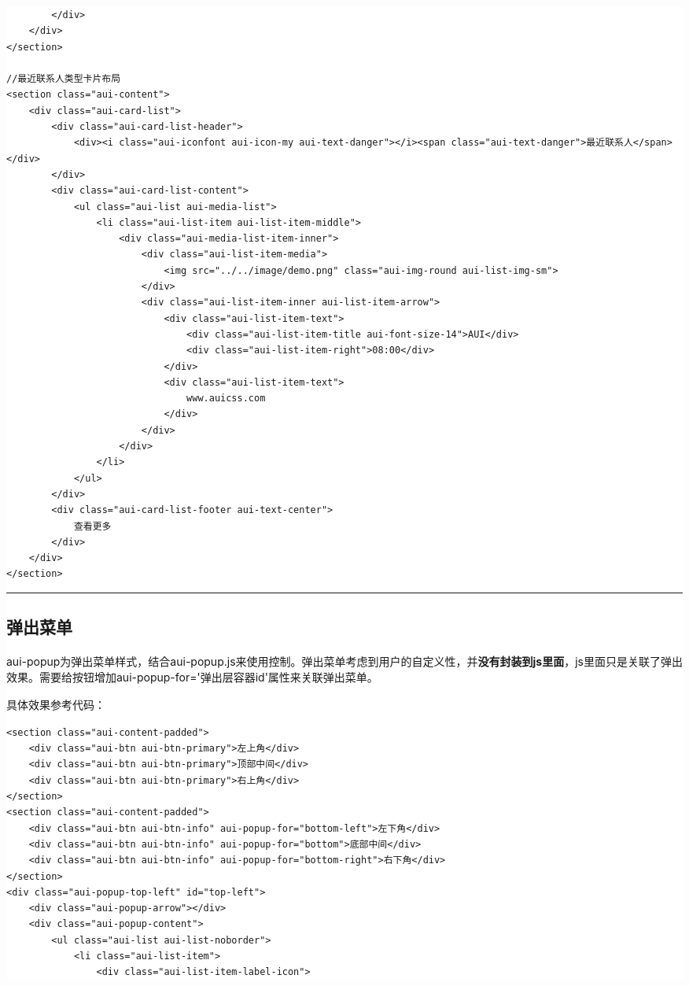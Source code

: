 ```
		</div>
	</div>
</section>

//最近联系人类型卡片布局
<section class="aui-content">
	<div class="aui-card-list">
		<div class="aui-card-list-header">
			<div><i class="aui-iconfont aui-icon-my aui-text-danger"></i><span class="aui-text-danger">最近联系人</span></div>
		</div>
		<div class="aui-card-list-content">
			<ul class="aui-list aui-media-list">
				<li class="aui-list-item aui-list-item-middle">
					<div class="aui-media-list-item-inner">
						<div class="aui-list-item-media">
							<img src="../../image/demo.png" class="aui-img-round aui-list-img-sm">
						</div>
						<div class="aui-list-item-inner aui-list-item-arrow">
							<div class="aui-list-item-text">
								<div class="aui-list-item-title aui-font-size-14">AUI</div>
								<div class="aui-list-item-right">08:00</div>
							</div>
							<div class="aui-list-item-text">
								www.auicss.com
							</div>
						</div>
					</div>
				</li>
			</ul>
		</div>
		<div class="aui-card-list-footer aui-text-center">
			查看更多
		</div>
	</div>
</section>
```

***

## 弹出菜单

​	aui-popup为弹出菜单样式，结合aui-popup.js来使用控制。弹出菜单考虑到用户的自定义性，并**没有封装到js里面**，js里面只是关联了弹出效果。需要给按钮增加aui-popup-for='弹出层容器id'属性来关联弹出菜单。

具体效果参考代码：

```
<section class="aui-content-padded">
	<div class="aui-btn aui-btn-primary">左上角</div>
	<div class="aui-btn aui-btn-primary">顶部中间</div>
	<div class="aui-btn aui-btn-primary">右上角</div>
</section>
<section class="aui-content-padded">
	<div class="aui-btn aui-btn-info" aui-popup-for="bottom-left">左下角</div>
	<div class="aui-btn aui-btn-info" aui-popup-for="bottom">底部中间</div>
	<div class="aui-btn aui-btn-info" aui-popup-for="bottom-right">右下角</div>
</section>
<div class="aui-popup-top-left" id="top-left">
	<div class="aui-popup-arrow"></div>
	<div class="aui-popup-content">
		<ul class="aui-list aui-list-noborder">
			<li class="aui-list-item">
				<div class="aui-list-item-label-icon">
```